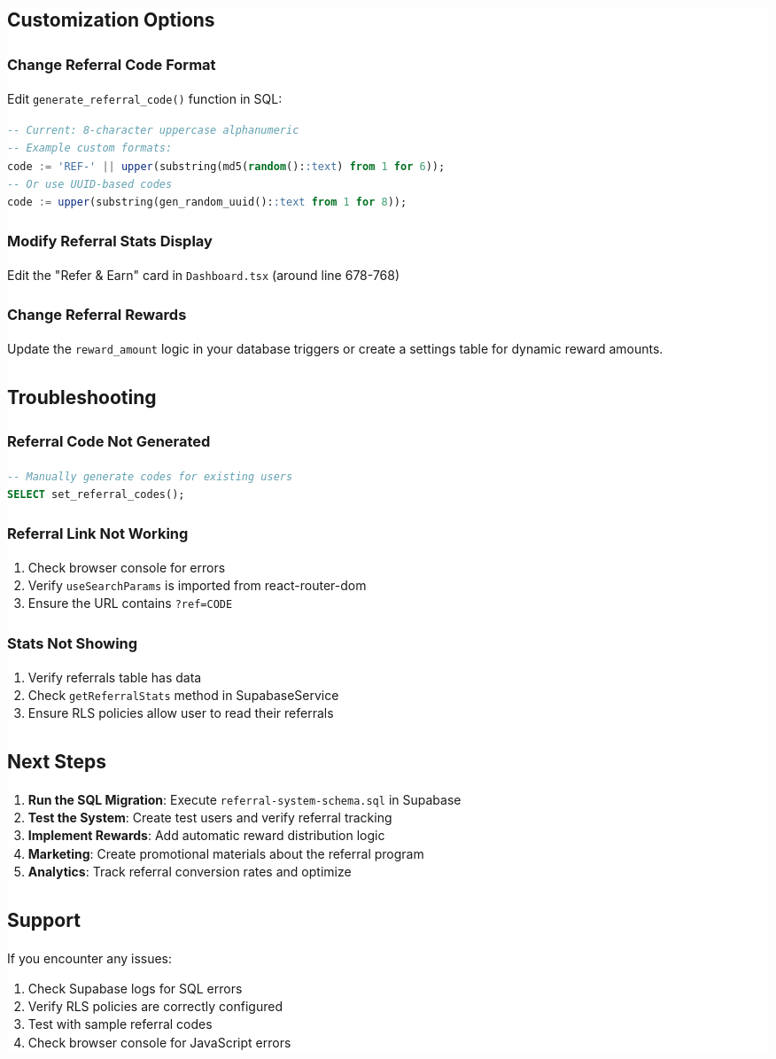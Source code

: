 ## Customization Options

### Change Referral Code Format
Edit `generate_referral_code()` function in SQL:
```sql
-- Current: 8-character uppercase alphanumeric
-- Example custom formats:
code := 'REF-' || upper(substring(md5(random()::text) from 1 for 6));
-- Or use UUID-based codes
code := upper(substring(gen_random_uuid()::text from 1 for 8));
```

### Modify Referral Stats Display
Edit the "Refer & Earn" card in `Dashboard.tsx` (around line 678-768)

### Change Referral Rewards
Update the `reward_amount` logic in your database triggers or create a settings table for dynamic reward amounts.

## Troubleshooting

### Referral Code Not Generated
```sql
-- Manually generate codes for existing users
SELECT set_referral_codes();
```

### Referral Link Not Working
1. Check browser console for errors
2. Verify `useSearchParams` is imported from react-router-dom
3. Ensure the URL contains `?ref=CODE`

### Stats Not Showing
1. Verify referrals table has data
2. Check `getReferralStats` method in SupabaseService
3. Ensure RLS policies allow user to read their referrals

## Next Steps

1. **Run the SQL Migration**: Execute `referral-system-schema.sql` in Supabase
2. **Test the System**: Create test users and verify referral tracking
3. **Implement Rewards**: Add automatic reward distribution logic
4. **Marketing**: Create promotional materials about the referral program
5. **Analytics**: Track referral conversion rates and optimize

## Support

If you encounter any issues:
1. Check Supabase logs for SQL errors
2. Verify RLS policies are correctly configured
3. Test with sample referral codes
4. Check browser console for JavaScript errors
